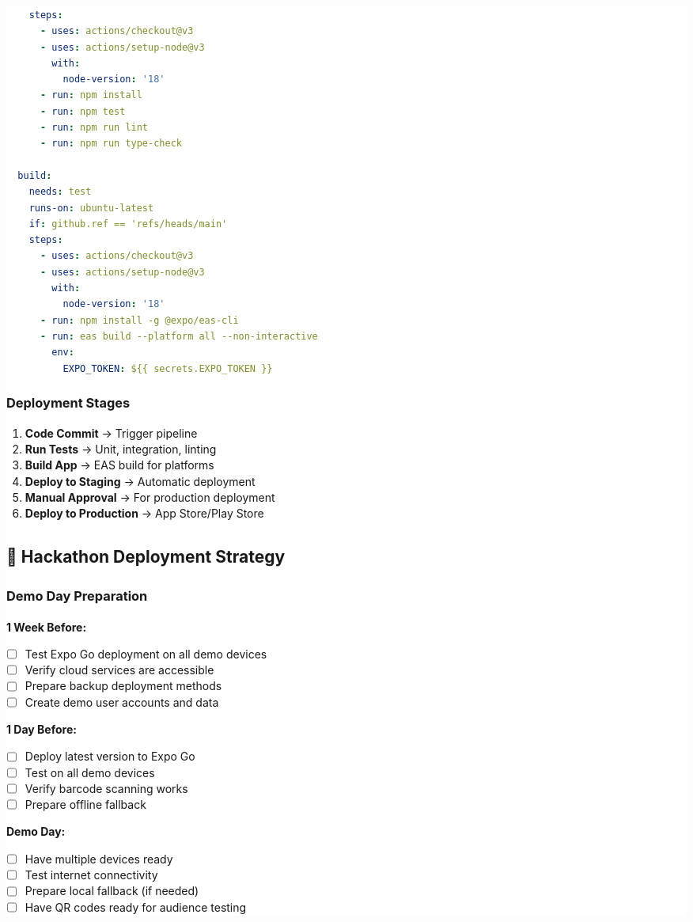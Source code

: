 ```yaml
    steps:
      - uses: actions/checkout@v3
      - uses: actions/setup-node@v3
        with:
          node-version: '18'
      - run: npm install
      - run: npm test
      - run: npm run lint
      - run: npm run type-check

  build:
    needs: test
    runs-on: ubuntu-latest
    if: github.ref == 'refs/heads/main'
    steps:
      - uses: actions/checkout@v3
      - uses: actions/setup-node@v3
        with:
          node-version: '18'
      - run: npm install -g @expo/eas-cli
      - run: eas build --platform all --non-interactive
        env:
          EXPO_TOKEN: ${{ secrets.EXPO_TOKEN }}
```

### Deployment Stages

1. **Code Commit** → Trigger pipeline
2. **Run Tests** → Unit, integration, linting
3. **Build App** → EAS build for platforms
4. **Deploy to Staging** → Automatic deployment
5. **Manual Approval** → For production deployment
6. **Deploy to Production** → App Store/Play Store

## 🎯 Hackathon Deployment Strategy

### Demo Day Preparation

**1 Week Before:**
- [ ] Test Expo Go deployment on all demo devices
- [ ] Verify cloud services are accessible
- [ ] Prepare backup deployment methods
- [ ] Create demo user accounts and data

**1 Day Before:**
- [ ] Deploy latest version to Expo Go
- [ ] Test on all demo devices
- [ ] Verify barcode scanning works
- [ ] Prepare offline fallback

**Demo Day:**
- [ ] Have multiple devices ready
- [ ] Test internet connectivity
- [ ] Prepare local fallback (if needed)
- [ ] Have QR codes ready for audience testing
